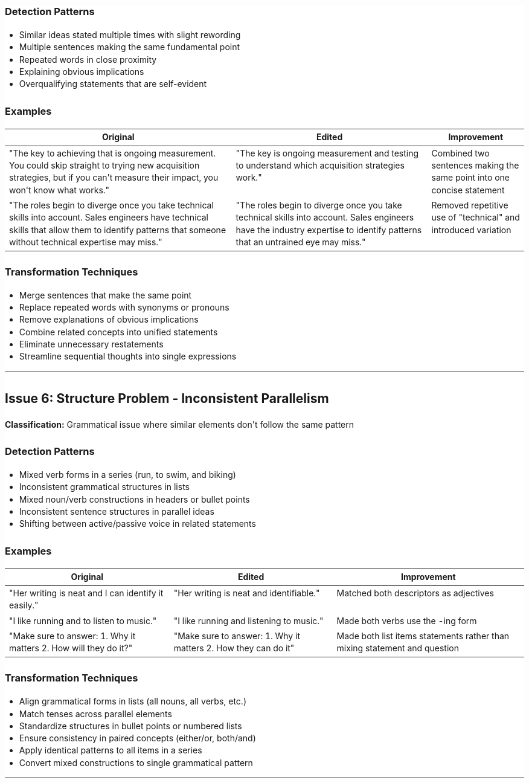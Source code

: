 ### Detection Patterns
- Similar ideas stated multiple times with slight rewording
- Multiple sentences making the same fundamental point
- Repeated words in close proximity
- Explaining obvious implications
- Overqualifying statements that are self-evident

### Examples

| Original | Edited | Improvement |
|----------|--------|-------------|
| "The key to achieving that is ongoing measurement. You could skip straight to trying new acquisition strategies, but if you can't measure their impact, you won't know what works." | "The key is ongoing measurement and testing to understand which acquisition strategies work." | Combined two sentences making the same point into one concise statement |
| "The roles begin to diverge once you take technical skills into account. Sales engineers have technical skills that allow them to identify patterns that someone without technical expertise may miss." | "The roles begin to diverge once you take technical skills into account. Sales engineers have the industry expertise to identify patterns that an untrained eye may miss." | Removed repetitive use of "technical" and introduced variation |

### Transformation Techniques
- Merge sentences that make the same point
- Replace repeated words with synonyms or pronouns
- Remove explanations of obvious implications
- Combine related concepts into unified statements
- Eliminate unnecessary restatements
- Streamline sequential thoughts into single expressions

---

## Issue 6: Structure Problem - Inconsistent Parallelism

**Classification:** Grammatical issue where similar elements don't follow the same pattern

### Detection Patterns
- Mixed verb forms in a series (run, to swim, and biking)
- Inconsistent grammatical structures in lists
- Mixed noun/verb constructions in headers or bullet points
- Inconsistent sentence structures in parallel ideas
- Shifting between active/passive voice in related statements

### Examples

| Original | Edited | Improvement |
|----------|--------|-------------|
| "Her writing is neat and I can identify it easily." | "Her writing is neat and identifiable." | Matched both descriptors as adjectives |
| "I like running and to listen to music." | "I like running and listening to music." | Made both verbs use the -ing form |
| "Make sure to answer: 1. Why it matters 2. How will they do it?" | "Make sure to answer: 1. Why it matters 2. How they can do it" | Made both list items statements rather than mixing statement and question |

### Transformation Techniques
- Align grammatical forms in lists (all nouns, all verbs, etc.)
- Match tenses across parallel elements
- Standardize structures in bullet points or numbered lists
- Ensure consistency in paired concepts (either/or, both/and)
- Apply identical patterns to all items in a series
- Convert mixed constructions to single grammatical pattern

---